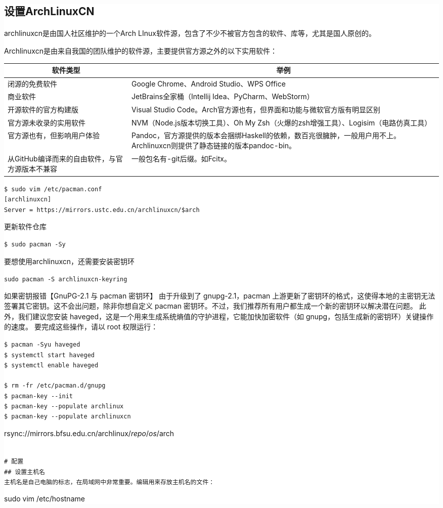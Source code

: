 ## 设置ArchLinuxCN
archlinuxcn是由国人社区维护的一个Arch LInux软件源，包含了不少不被官方包含的软件、库等，尤其是国人原创的。

Archlinuxcn是由来自我国的团队维护的软件源，主要提供官方源之外的以下实用软件：


软件类型 | 举例
-----|---
闭源的免费软件 | Google Chrome、Android Studio、WPS Office
商业软件 | JetBrains全家桶（Intellij Idea、PyCharm、WebStorm）
开源软件的官方构建版 | Visual Studio Code。Arch官方源也有，但界面和功能与微软官方版有明显区别
官方源未收录的实用软件 | NVM（Node.js版本切换工具）、Oh My Zsh（火爆的zsh增强工具）、Logisim（电路仿真工具）
官方源也有，但影响用户体验 | Pandoc，官方源提供的版本会捆绑Haskell的依赖，数百兆很臃肿，一般用户用不上。Archlinuxcn则提供了静态链接的版本pandoc-bin。
从GitHub编译而来的自由软件，与官方源版本不兼容 | 一般包名有-git后缀。如Fcitx。

```
$ sudo vim /etc/pacman.conf
[archlinuxcn]
Server = https://mirrors.ustc.edu.cn/archlinuxcn/$arch
```
更新软件仓库
```
$ sudo pacman -Sy
```
要想使用archlinuxcn，还需要安装密钥环
```
sudo pacman -S archlinuxcn-keyring
```
如果密钥报错【GnuPG-2.1 与 pacman 密钥环】
由于升级到了 gnupg-2.1，pacman 上游更新了密钥环的格式，这使得本地的主密钥无法签署其它密钥。这不会出问题，除非你想自定义 pacman 密钥环。不过，我们推荐所有用户都生成一个新的密钥环以解决潜在问题。
此外，我们建议您安装 haveged，这是一个用来生成系统熵值的守护进程，它能加快加密软件（如 gnupg，包括生成新的密钥环）关键操作的速度。
要完成这些操作，请以 root 权限运行：
```
$ pacman -Syu haveged
$ systemctl start haveged
$ systemctl enable haveged

$ rm -fr /etc/pacman.d/gnupg
$ pacman-key --init
$ pacman-key --populate archlinux
$ pacman-key --populate archlinuxcn
```
 rsync://mirrors.bfsu.edu.cn/archlinux/$repo/os/$arch
```

# 配置
## 设置主机名
主机名是自己电脑的标志，在局域网中非常重要。编辑用来存放主机名的文件：
```
sudo vim /etc/hostname
```